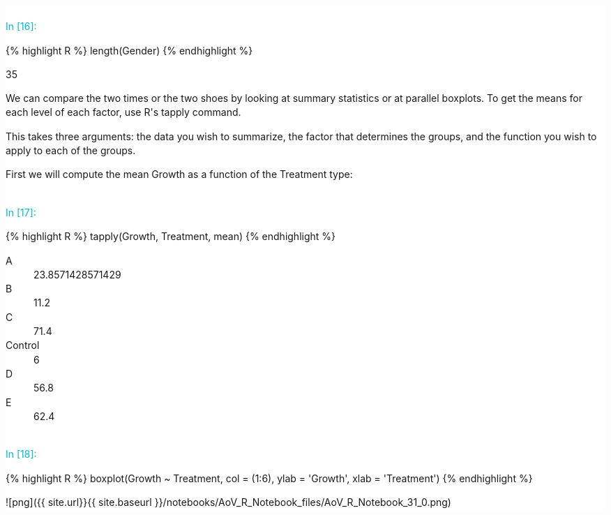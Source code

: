 

<br>
<font color ='#00bcd4'> In [16]: </font>

{% highlight R %}
length(Gender)
{% endhighlight %}


35


We can compare the two times or the two shoes by looking at summary statistics
or at parallel boxplots. To get the means for each level of each factor, use R's
tapply command.

This takes three arguments: the data you wish to summarize, the factor that
determines the groups, and the function you wish to apply to each of the groups.


First we will compute the mean Growth as a function of the Treatment type:

<br>
<font color ='#00bcd4'> In [17]: </font>

{% highlight R %}
tapply(Growth, Treatment, mean)
{% endhighlight %}


<dl class="dl-horizontal">
	<dt>A</dt>
		<dd>23.8571428571429</dd>
	<dt>B</dt>
		<dd>11.2</dd>
	<dt>C</dt>
		<dd>71.4</dd>
	<dt>Control</dt>
		<dd>6</dd>
	<dt>D</dt>
		<dd>56.8</dd>
	<dt>E</dt>
		<dd>62.4</dd>
</dl>



<br>
<font color ='#00bcd4'> In [18]: </font>

{% highlight R %}
boxplot(Growth ~ Treatment, col = (1:6), ylab = 'Growth',
       xlab =  'Treatment')
{% endhighlight %}


![png]({{ site.url}}{{ site.baseurl }}/notebooks/AoV_R_Notebook_files/AoV_R_Notebook_31_0.png)

